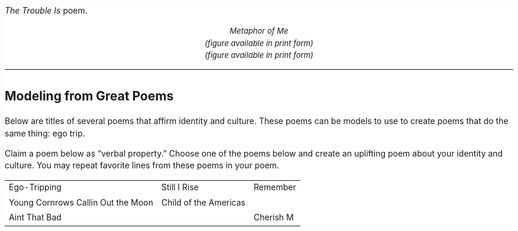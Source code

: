 <i>
The Trouble Is
</i>
poem.
</p>
<center>
<i>
<font size="-1">
Metaphor of Me
</font>
</i>
</center>
<center>
<i>
<font size="-1">
(figure available in print form)
</font>
</i>
</center>
<center>
<i>
<font size="-1">
(figure available in print form)
</font>
</i>
</center>
<hr/>
<h2>
Modeling from Great Poems
</h2>
Below are titles of several poems that affirm identity and culture. These poems can be models to use to create poems that do the same thing: ego trip.
<p>
Claim a poem below as “verbal property.” Choose one of the poems below and create an uplifting poem about your identity and culture. You may repeat favorite lines from these poems in your poem.
</p>
<table border="0">
<tr>
<td>
Ego-Tripping
</td>
<td>
Still I Rise
</td>
<td>
Remember
</td>
</tr>
<tr>
<td>
Young Cornrows Callin Out the Moon
</td>
<td>
Child of the Americas
</td>
</tr>
<tr>
<td>
Aint That Bad
</td>
<td>
</td>
<td>
Cherish M